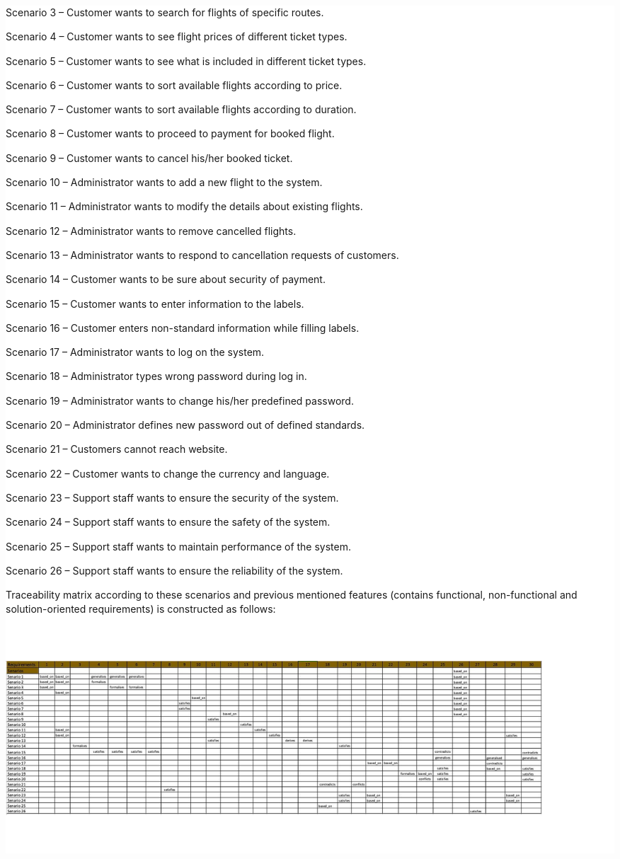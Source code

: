 Scenario 3 – Customer wants to search for flights of specific routes.

Scenario 4 – Customer wants to see flight prices of different ticket types.

Scenario 5 – Customer wants to see what is included in different ticket types.

Scenario 6 – Customer wants to sort available flights according to price.

Scenario 7 – Customer wants to sort available flights according to duration.

Scenario 8 – Customer wants to proceed to payment for booked flight.

Scenario 9 – Customer wants to cancel his/her booked ticket.

Scenario 10 – Administrator wants to add a new flight to the system.

Scenario 11 – Administrator wants to modify the details about existing flights.

Scenario 12 – Administrator wants to remove cancelled flights.

Scenario 13 – Administrator wants to respond to cancellation requests of customers.

Scenario 14 – Customer wants to be sure about security of payment.

Scenario 15 – Customer wants to enter information to the labels.

Scenario 16 – Customer enters non-standard information while filling labels.

Scenario 17 – Administrator wants to log on the system.

Scenario 18 – Administrator types wrong password during log in.

Scenario 19 – Administrator wants to change his/her predefined password.

Scenario 20 – Administrator defines new password out of defined standards.

Scenario 21 – Customers cannot reach website.

Scenario 22 – Customer wants to change the currency and language.

Scenario 23 – Support staff wants to ensure the security of the system.

Scenario 24 – Support staff wants to ensure the safety of the system.

Scenario 25 – Support staff wants to maintain performance of the system.

Scenario 26 – Support staff wants to ensure the reliability of the system.

Traceability matrix according to these scenarios and previous mentioned features (contains functional, non-functional and solution-oriented requirements) is constructed as follows:

<img src="media/image25.jpg" style="width:7.89583in;height:3.28125in" />
